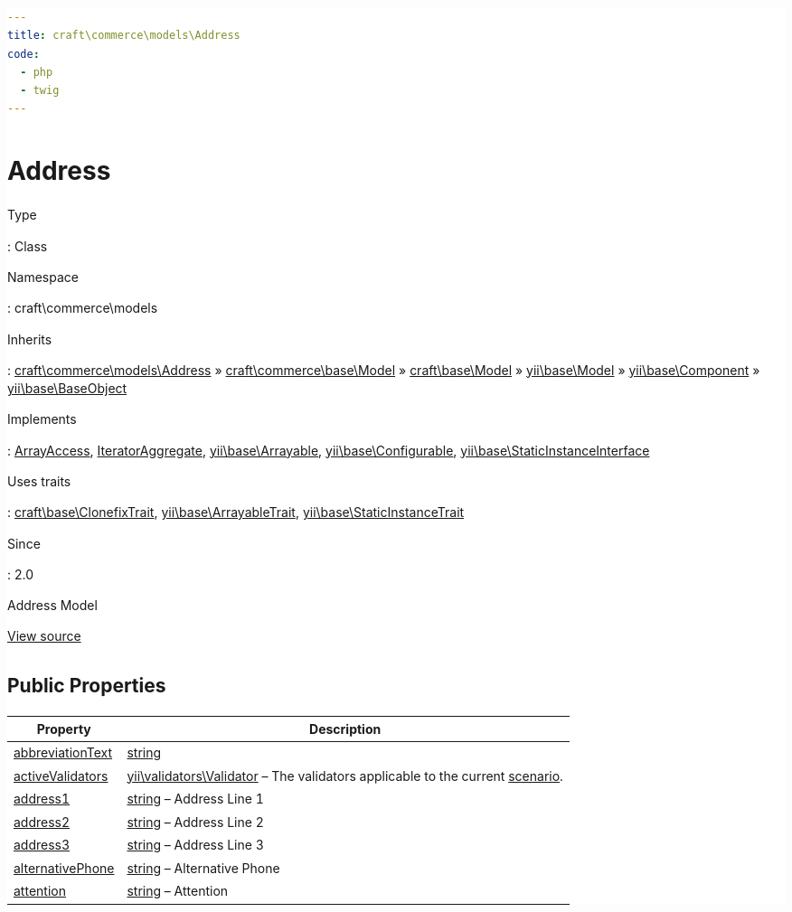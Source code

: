 ```yaml
---
title: craft\commerce\models\Address
code:
  - php
  - twig
---
```


# Address

Type

:   Class

Namespace

:   craft\commerce\models

Inherits

:   [craft\commerce\models\Address](craft-commerce-models-address.md) &raquo;
[craft\commerce\base\Model](craft-commerce-base-model.md) &raquo;
[craft\base\Model](https://docs.craftcms.com/api/v3/craft-base-model.html) &raquo;
[yii\base\Model](https://www.yiiframework.com/doc/api/2.0/yii-base-model) &raquo;
[yii\base\Component](https://www.yiiframework.com/doc/api/2.0/yii-base-component) &raquo;
[yii\base\BaseObject](https://www.yiiframework.com/doc/api/2.0/yii-base-baseobject)

Implements

:   [ArrayAccess](http://php.net/class.arrayaccess), [IteratorAggregate](http://php.net/class.iteratoraggregate), [yii\base\Arrayable](https://www.yiiframework.com/doc/api/2.0/yii-base-arrayable), [yii\base\Configurable](https://www.yiiframework.com/doc/api/2.0/yii-base-configurable), [yii\base\StaticInstanceInterface](https://www.yiiframework.com/doc/api/2.0/yii-base-staticinstanceinterface)

Uses traits

:   [craft\base\ClonefixTrait](https://docs.craftcms.com/api/v3/craft-base-clonefixtrait.html), [yii\base\ArrayableTrait](https://www.yiiframework.com/doc/api/2.0/yii-base-arrayabletrait), [yii\base\StaticInstanceTrait](https://www.yiiframework.com/doc/api/2.0/yii-base-staticinstancetrait)

Since

:   2.0



Address Model





[View source](https://github.com/craftcms/commerce/blob/master/src/models/Address.php)


## Public Properties

| Property                                                                                                                         | Description
| -------------------------------------------------------------------------------------------------------------------------------- | ------------------------------------------------------------------------------------------------------------------------------------------------------------------------------------------------------------------------------
| [abbreviationText](craft-commerce-models-address.md#abbreviationtext)                                                            | [string](http://php.net/language.types.string)
| [activeValidators](https://www.yiiframework.com/doc/api/2.0/yii-base-model#$activeValidators-detail "Defined by yii\base\Model") | [yii\validators\Validator](https://www.yiiframework.com/doc/api/2.0/yii-validators-validator) – The validators applicable to the current [scenario](https://www.yiiframework.com/doc/api/2.0/yii-base-model#$scenario-detail).
| [address1](craft-commerce-models-address.md#address1)                                                                            | [string](http://php.net/language.types.string) – Address Line 1
| [address2](craft-commerce-models-address.md#address2)                                                                            | [string](http://php.net/language.types.string) – Address Line 2
| [address3](craft-commerce-models-address.md#address3)                                                                            | [string](http://php.net/language.types.string) – Address Line 3
| [alternativePhone](craft-commerce-models-address.md#alternativephone)                                                            | [string](http://php.net/language.types.string) – Alternative Phone
| [attention](craft-commerce-models-address.md#attention)                                                                          | [string](http://php.net/language.types.string) – Attention